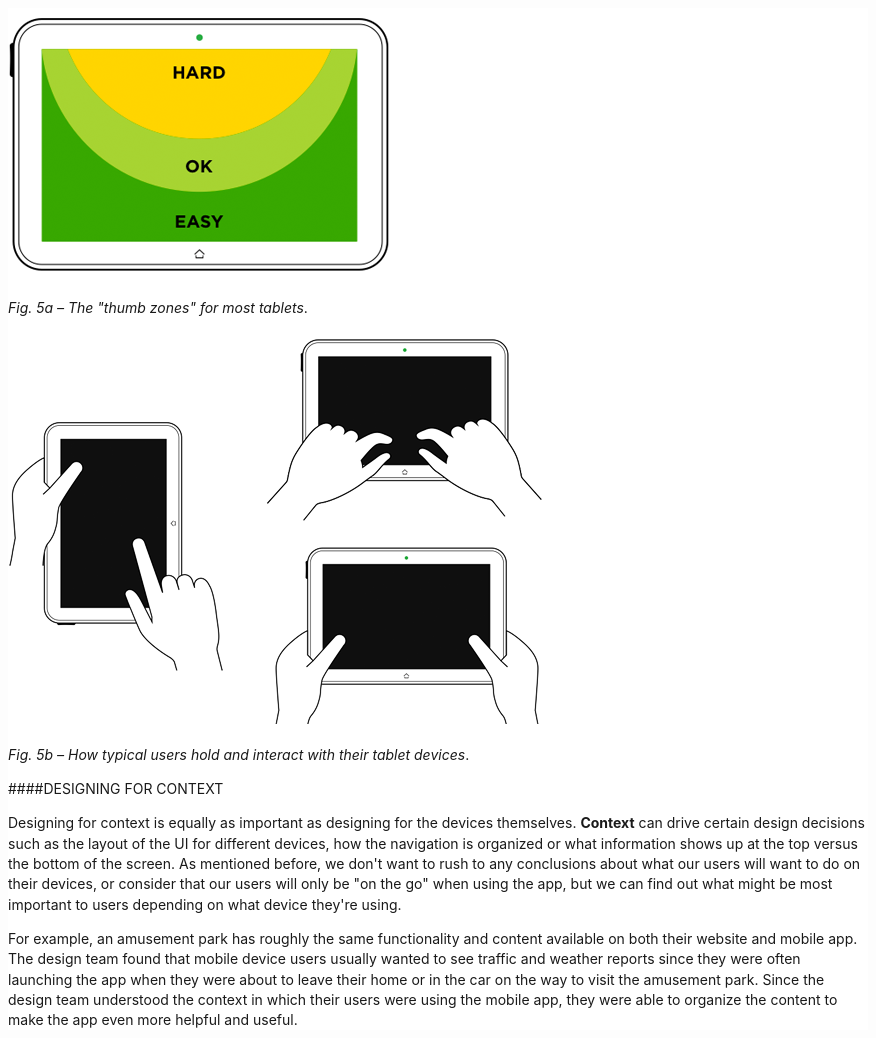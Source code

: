![Tablet thumb zones](images/tablet_thumb_zones.png)

*Fig. 5a – The "thumb zones" for most tablets*.

![How users typically hold tablet devices](images/tablet_typical_holding.png)

*Fig. 5b – How typical users hold and interact with their tablet devices*.

####DESIGNING FOR CONTEXT

Designing for context is equally as important as designing for the devices themselves. **Context** can drive certain design decisions such as the layout of the UI for different devices, how the navigation is organized or what information shows up at the top versus the bottom of the screen. As mentioned before, we don't want to rush to any conclusions about what our users will want to do on their devices, or consider that our users will only be "on the go" when using the app, but we can find out what might be most important to users depending on what device they're using.

For example, an amusement park has roughly the same functionality and content available on both their website and mobile app. The design team found that mobile device users usually wanted to see traffic and weather reports since they were often launching the app when they were about to leave their home or in the car on the way to visit the amusement park. Since the design team understood the context in which their users were using the mobile app, they were able to organize the content to make the app even more helpful and useful.
